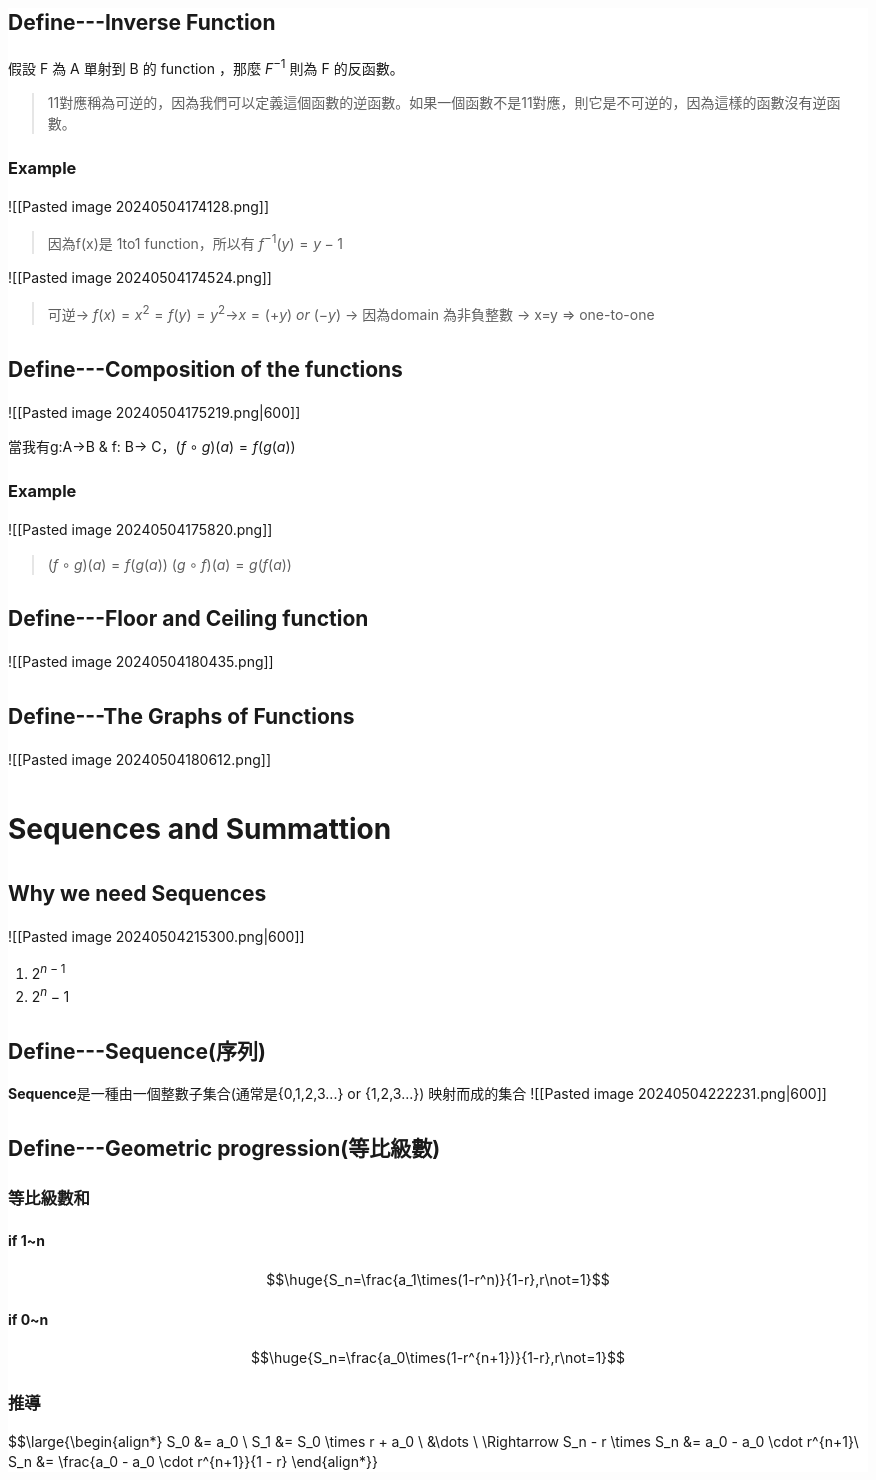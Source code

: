 ## Define---Inverse Function
假設 F 為 A 單射到 B 的 function ，那麼 $F^{-1}$ 則為 F 的反函數。

> 11對應稱為可逆的，因為我們可以定義這個函數的逆函數。如果一個函數不是11對應，則它是不可逆的，因為這樣的函數沒有逆函數。
### Example
![[Pasted image 20240504174128.png]]
> 因為f(x)是 1to1 function，所以有 $f^{-1}(y)=y-1$

![[Pasted image 20240504174524.png]]
> 可逆-> $f(x)=x^2=f(y)=y^2$->$x=(+y)\ or\ (-y)$ -> 因為domain 為非負整數 -> x=y
> => one-to-one

## Define---Composition of the functions
![[Pasted image 20240504175219.png|600]]

當我有g:A->B & f: B-> C，$(f\circ g)(a)=f(g(a))$
### Example
![[Pasted image 20240504175820.png]]
> $(f\circ g)(a)=f(g(a))$
>  $(g\circ f)(a)=g(f(a))$

## Define---Floor and Ceiling function
![[Pasted image 20240504180435.png]]

## Define---The Graphs of Functions
![[Pasted image 20240504180612.png]]

# Sequences and Summattion
## Why we need Sequences
![[Pasted image 20240504215300.png|600]]
1. $2^{n-1}$
2. $2^n-1$
## Define---Sequence(序列)
**Sequence**是一種由一個整數子集合(通常是{0,1,2,3...} or {1,2,3...}) 映射而成的集合
![[Pasted image 20240504222231.png|600]]
## Define---Geometric progression(等比級數)
### 等比級數和
####  if  1~n
$$\huge{S_n=\frac{a_1\times(1-r^n)}{1-r},r\not=1}$$
####  if  0~n
$$\huge{S_n=\frac{a_0\times(1-r^{n+1})}{1-r},r\not=1}$$
### 推導
$$\large{\begin{align*} 
S_0 &= a_0 \\
S_1 &= S_0 \times r + a_0 \\
&\dots \\
\Rightarrow S_n - r \times S_n &= a_0 - a_0 \cdot r^{n+1}\\
S_n &= \frac{a_0 - a_0 \cdot r^{n+1}}{1 - r}
\end{align*}}